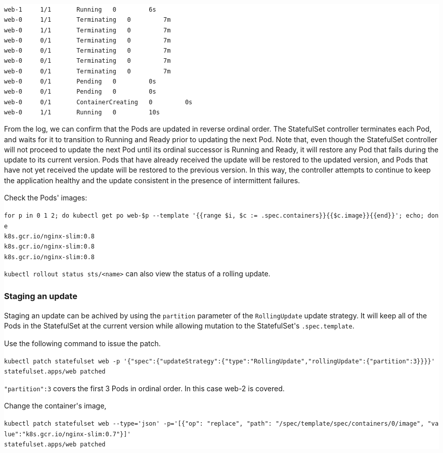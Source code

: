 ```
web-1     1/1       Running   0         6s
web-0     1/1       Terminating   0         7m
web-0     1/1       Terminating   0         7m
web-0     0/1       Terminating   0         7m
web-0     0/1       Terminating   0         7m
web-0     0/1       Terminating   0         7m
web-0     0/1       Terminating   0         7m
web-0     0/1       Pending   0         0s
web-0     0/1       Pending   0         0s
web-0     0/1       ContainerCreating   0         0s
web-0     1/1       Running   0         10s
```

From the log, we can confirm that the Pods are updated in reverse ordinal order. The StatefulSet controller terminates each Pod, and waits for it to transition to Running and Ready prior to updating the next Pod. Note that, even though the StatefulSet controller will not proceed to update the next Pod until its ordinal successor is Running and Ready, it will restore any Pod that fails during the update to its current version. Pods that have already received the update will be restored to the updated version, and Pods that have not yet received the update will be restored to the previous version. In this way, the controller attempts to continue to keep the application healthy and the update consistent in the presence of intermittent failures. 

Check the Pods' images:

```
for p in 0 1 2; do kubectl get po web-$p --template '{{range $i, $c := .spec.containers}}{{$c.image}}{{end}}'; echo; done
k8s.gcr.io/nginx-slim:0.8
k8s.gcr.io/nginx-slim:0.8
k8s.gcr.io/nginx-slim:0.8
```

`kubectl rollout status sts/<name>` can also view the status of a rolling update. 

### Staging an update

Staging an update can be achived by using the `partition` parameter of the `RollingUpdate` update strategy. It will keep all of the Pods in the StatefulSet at the current version while allowing mutation to the StatefulSet's `.spec.template`. 

Use the following command to issue the patch. 
```
kubectl patch statefulset web -p '{"spec":{"updateStrategy":{"type":"RollingUpdate","rollingUpdate":{"partition":3}}}}'
statefulset.apps/web patched
```

`"partition":3` covers the first 3 Pods in ordinal order. In this case web-2 is covered. 

Change the container's image, 

```
kubectl patch statefulset web --type='json' -p='[{"op": "replace", "path": "/spec/template/spec/containers/0/image", "value":"k8s.gcr.io/nginx-slim:0.7"}]'
statefulset.apps/web patched
```
